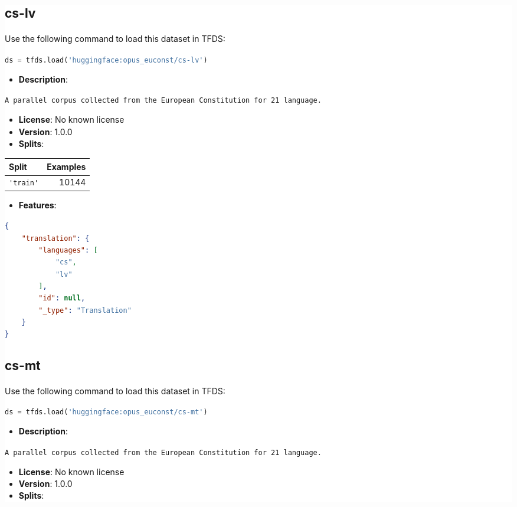 

## cs-lv


Use the following command to load this dataset in TFDS:

```python
ds = tfds.load('huggingface:opus_euconst/cs-lv')
```

*   **Description**:

```
A parallel corpus collected from the European Constitution for 21 language.
```

*   **License**: No known license
*   **Version**: 1.0.0
*   **Splits**:

Split  | Examples
:----- | -------:
`'train'` | 10144

*   **Features**:

```json
{
    "translation": {
        "languages": [
            "cs",
            "lv"
        ],
        "id": null,
        "_type": "Translation"
    }
}
```



## cs-mt


Use the following command to load this dataset in TFDS:

```python
ds = tfds.load('huggingface:opus_euconst/cs-mt')
```

*   **Description**:

```
A parallel corpus collected from the European Constitution for 21 language.
```

*   **License**: No known license
*   **Version**: 1.0.0
*   **Splits**:
